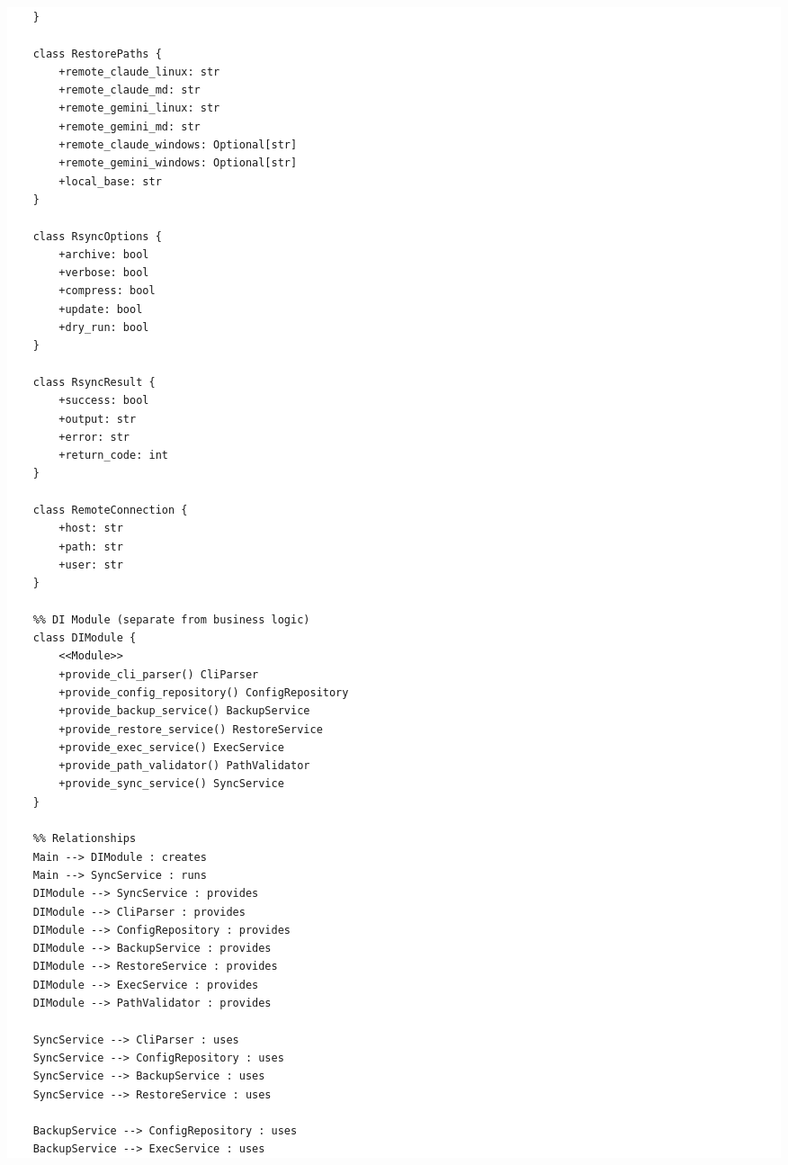 ```mermaid
    }
    
    class RestorePaths {
        +remote_claude_linux: str
        +remote_claude_md: str
        +remote_gemini_linux: str
        +remote_gemini_md: str
        +remote_claude_windows: Optional[str]
        +remote_gemini_windows: Optional[str]
        +local_base: str
    }
    
    class RsyncOptions {
        +archive: bool
        +verbose: bool
        +compress: bool
        +update: bool
        +dry_run: bool
    }
    
    class RsyncResult {
        +success: bool
        +output: str
        +error: str
        +return_code: int
    }
    
    class RemoteConnection {
        +host: str
        +path: str
        +user: str
    }
    
    %% DI Module (separate from business logic)
    class DIModule {
        <<Module>>
        +provide_cli_parser() CliParser
        +provide_config_repository() ConfigRepository  
        +provide_backup_service() BackupService
        +provide_restore_service() RestoreService
        +provide_exec_service() ExecService
        +provide_path_validator() PathValidator
        +provide_sync_service() SyncService
    }
    
    %% Relationships
    Main --> DIModule : creates
    Main --> SyncService : runs
    DIModule --> SyncService : provides
    DIModule --> CliParser : provides
    DIModule --> ConfigRepository : provides
    DIModule --> BackupService : provides
    DIModule --> RestoreService : provides
    DIModule --> ExecService : provides
    DIModule --> PathValidator : provides
    
    SyncService --> CliParser : uses
    SyncService --> ConfigRepository : uses  
    SyncService --> BackupService : uses
    SyncService --> RestoreService : uses
    
    BackupService --> ConfigRepository : uses
    BackupService --> ExecService : uses
```